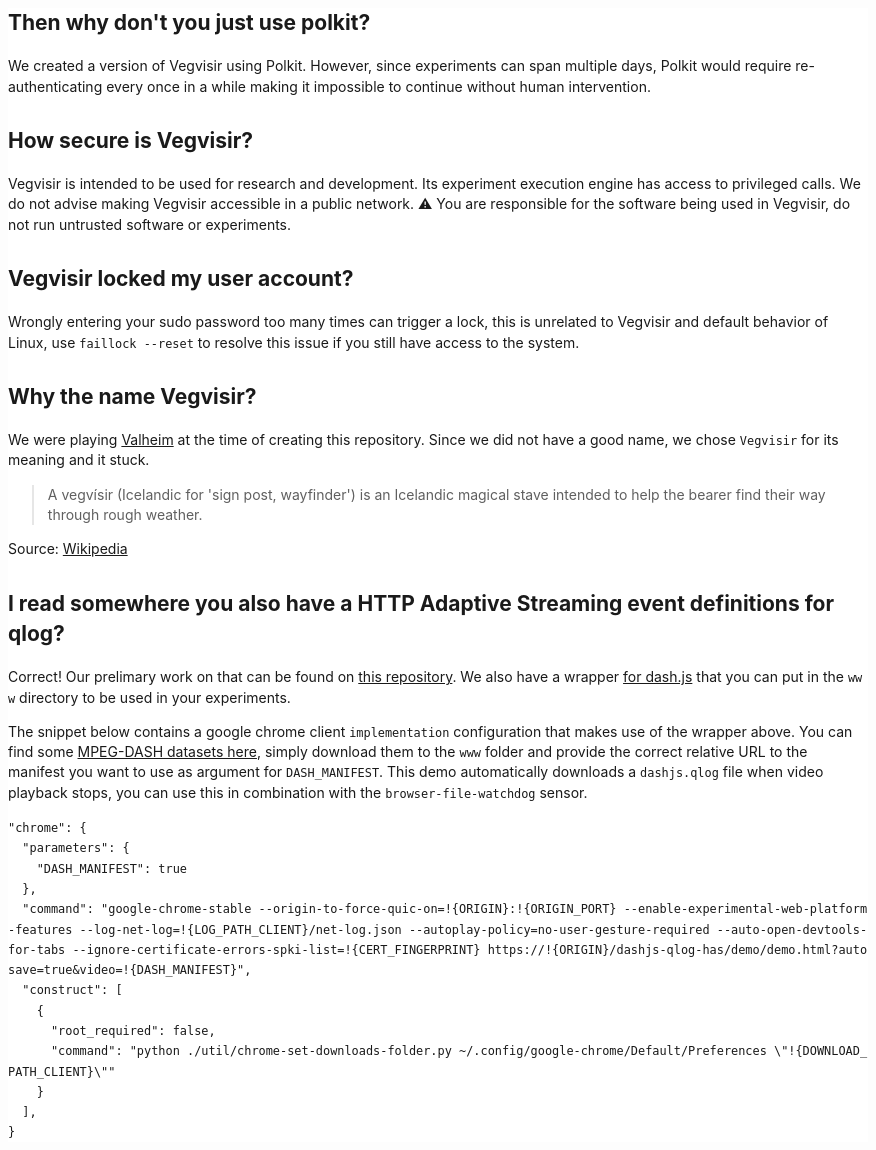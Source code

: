 ## Then why don't you just use polkit?
We created a version of Vegvisir using Polkit. However, since experiments can span multiple days, Polkit would require re-authenticating every once in a while making it impossible to continue without human intervention.

## How secure is Vegvisir?
Vegvisir is intended to be used for research and development. Its experiment execution engine has access to privileged calls. We do not advise making Vegvisir accessible in a public network. :warning: You are responsible for the software being used in Vegvisir, do not run untrusted software or experiments.

## Vegvisir locked my user account?
Wrongly entering your sudo password too many times can trigger a lock, this is unrelated to Vegvisir and default behavior of Linux, use `faillock --reset` to resolve this issue if you still have access to the system.

## Why the name Vegvisir?
We were playing [Valheim](https://www.valheimgame.com/) at the time of creating this repository. Since we did not have a good name, we chose `Vegvisir` for its meaning and it stuck.

> A vegvísir (Icelandic for 'sign post, wayfinder') is an Icelandic magical stave intended to help the bearer find their way through rough weather.

Source: [Wikipedia](https://en.wikipedia.org/wiki/Vegv%C3%ADsir)

## I read somewhere you also have a HTTP Adaptive Streaming event definitions for qlog?
Correct! Our prelimary work on that can be found on [this repository](https://github.com/JorisHerbots/qlog-has). We also have a wrapper [for dash.js](https://github.com/JorisHerbots/dashjs-qlog-has) that you can put in the `www` directory to be used in your experiments.

The snippet below contains a google chrome client `implementation` configuration that makes use of the wrapper above. You can find some [MPEG-DASH datasets here](https://dash.itec.aau.at/dash-dataset/), simply download them to the `www` folder and provide the correct relative URL to the manifest you want to use as argument for `DASH_MANIFEST`. This demo automatically downloads a `dashjs.qlog` file when video playback stops, you can use this in combination with the `browser-file-watchdog` sensor.

```
"chrome": {
  "parameters": {
    "DASH_MANIFEST": true
  },
  "command": "google-chrome-stable --origin-to-force-quic-on=!{ORIGIN}:!{ORIGIN_PORT} --enable-experimental-web-platform-features --log-net-log=!{LOG_PATH_CLIENT}/net-log.json --autoplay-policy=no-user-gesture-required --auto-open-devtools-for-tabs --ignore-certificate-errors-spki-list=!{CERT_FINGERPRINT} https://!{ORIGIN}/dashjs-qlog-has/demo/demo.html?autosave=true&video=!{DASH_MANIFEST}",
  "construct": [
    {
      "root_required": false,
      "command": "python ./util/chrome-set-downloads-folder.py ~/.config/google-chrome/Default/Preferences \"!{DOWNLOAD_PATH_CLIENT}\""
    }
  ],
}
```